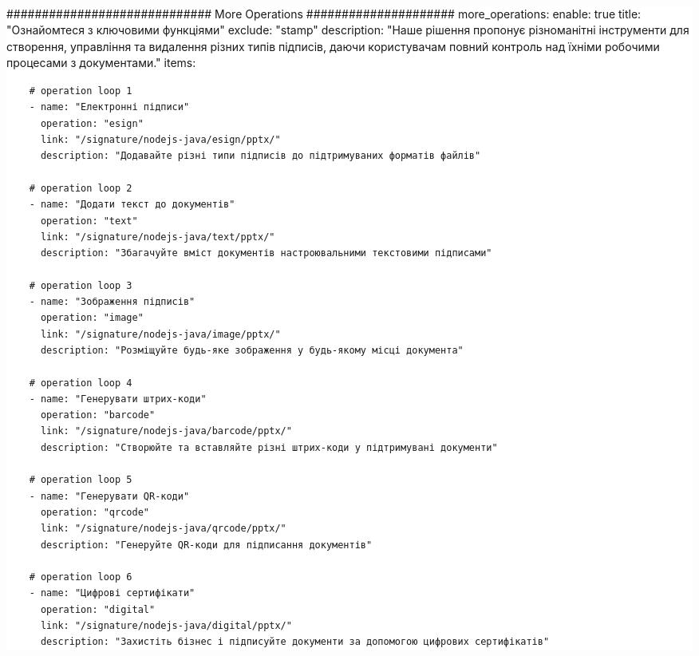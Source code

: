
############################# More Operations #####################
more_operations:
    enable: true
    title: "Ознайомтеся з ключовими функціями"
    exclude: "stamp"
    description: "Наше рішення пропонує різноманітні інструменти для створення, управління та видалення різних типів підписів, даючи користувачам повний контроль над їхніми робочими процесами з документами."
    items: 
          
        # operation loop 1
        - name: "Електронні підписи"
          operation: "esign"
          link: "/signature/nodejs-java/esign/pptx/"
          description: "Додавайте різні типи підписів до підтримуваних форматів файлів"

        # operation loop 2
        - name: "Додати текст до документів"
          operation: "text"
          link: "/signature/nodejs-java/text/pptx/"
          description: "Збагачуйте вміст документів настроювальними текстовими підписами"

        # operation loop 3
        - name: "Зображення підписів"
          operation: "image"
          link: "/signature/nodejs-java/image/pptx/"
          description: "Розміщуйте будь-яке зображення у будь-якому місці документа"

        # operation loop 4
        - name: "Генерувати штрих-коди"
          operation: "barcode"
          link: "/signature/nodejs-java/barcode/pptx/"
          description: "Створюйте та вставляйте різні штрих-коди у підтримувані документи"

        # operation loop 5
        - name: "Генерувати QR-коди"
          operation: "qrcode"
          link: "/signature/nodejs-java/qrcode/pptx/"
          description: "Генеруйте QR-коди для підписання документів"
          
        # operation loop 6
        - name: "Цифрові сертифікати"
          operation: "digital"
          link: "/signature/nodejs-java/digital/pptx/"
          description: "Захистіть бізнес і підписуйте документи за допомогою цифрових сертифікатів"
